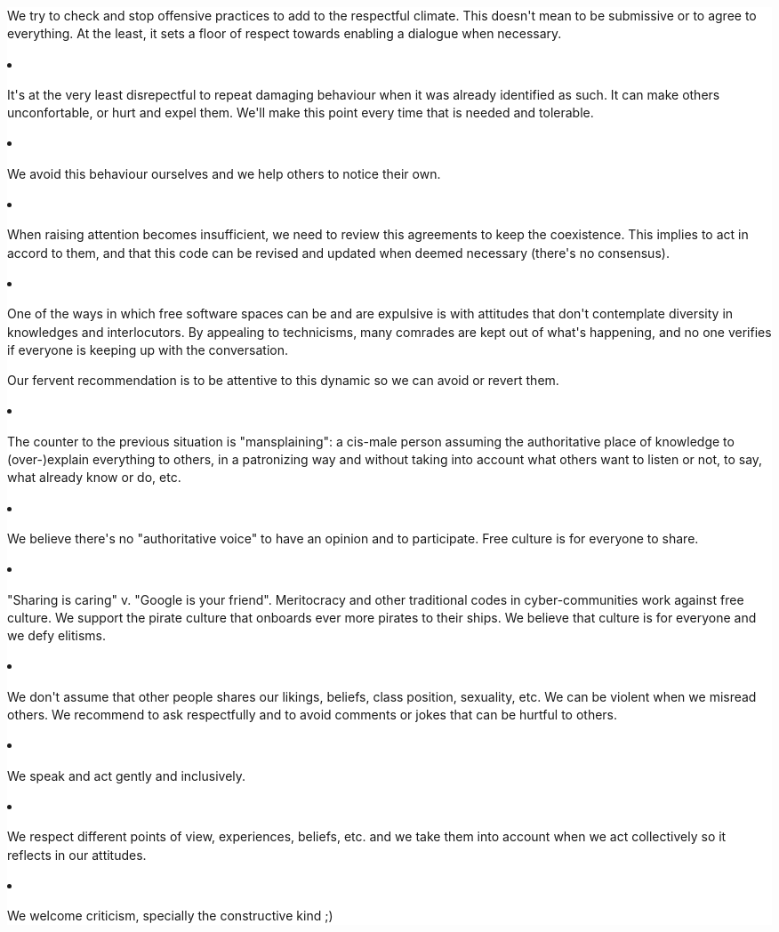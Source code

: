 <p>We try to check and stop offensive practices to add to the respectful
climate.  This doesn't mean to be submissive or to agree to
everything.  At the least, it sets a floor of respect towards enabling
a dialogue when necessary.</p>
</li>
<li>
<p>It's at the very least disrepectful to repeat damaging behaviour when
it was already identified as such.  It can make others unconfortable,
or hurt and expel them.  We'll make this point every time that is
needed and tolerable.</p>
</li>
<li>
<p>We avoid this behaviour ourselves and we help others to notice their
own.</p>
</li>
<li>
<p>When raising attention becomes insufficient, we need to review this
agreements to keep the coexistence.  This implies to act in accord to
them, and that this code can be revised and updated when deemed
necessary (there's no consensus).</p>
</li>
<li>
<p>One of the ways in which free software spaces can be and are expulsive
is with attitudes that don't contemplate diversity in knowledges and
interlocutors.  By appealing to technicisms, many comrades are kept
out of what's happening, and no one verifies if everyone is keeping up
with the conversation.</p>
<p>Our fervent recommendation is to be attentive to this dynamic so we
can avoid or revert them.</p>
</li>
<li>
<p>The counter to the previous situation is "mansplaining": a cis-male
person assuming the authoritative place of knowledge to (over-)explain
everything to others, in a patronizing way and without taking into
account what others want to listen or not, to say, what already know
or do, etc.</p>
</li>
<li>
<p>We believe there's no "authoritative voice" to have an opinion and to
participate.  Free culture is for everyone to share.</p>
</li>
<li>
<p>"Sharing is caring" v. "Google is your friend".  Meritocracy and other
traditional codes in cyber-communities work against free culture.  We
support the pirate culture that onboards ever more pirates to their
ships.  We believe that culture is for everyone and we defy elitisms.</p>
</li>
<li>
<p>We don't assume that other people shares our likings, beliefs, class
position, sexuality, etc.  We can be violent when we misread others.
We recommend to ask respectfully and to avoid comments or jokes that
can be hurtful to others.</p>
</li>
<li>
<p>We speak and act gently and inclusively.</p>
</li>
<li>
<p>We respect different points of view, experiences, beliefs, etc. and we
take them into account when we act collectively so it reflects in our
attitudes.</p>
</li>
<li>
<p>We welcome criticism, specially the constructive kind ;)</p>
</li>